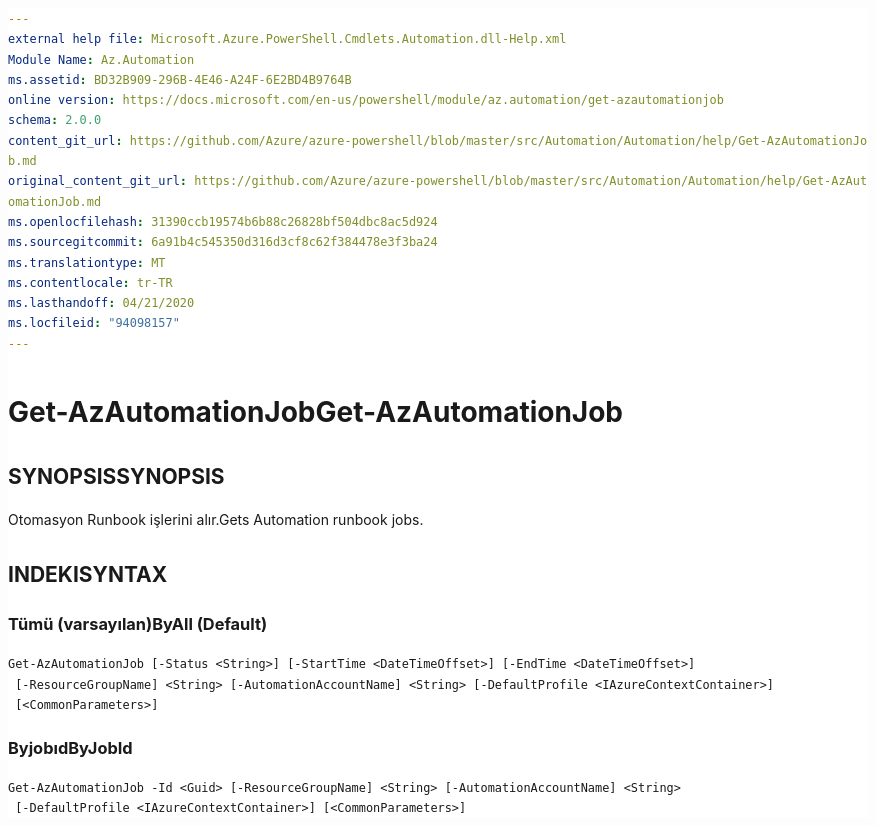 ```yaml
---
external help file: Microsoft.Azure.PowerShell.Cmdlets.Automation.dll-Help.xml
Module Name: Az.Automation
ms.assetid: BD32B909-296B-4E46-A24F-6E2BD4B9764B
online version: https://docs.microsoft.com/en-us/powershell/module/az.automation/get-azautomationjob
schema: 2.0.0
content_git_url: https://github.com/Azure/azure-powershell/blob/master/src/Automation/Automation/help/Get-AzAutomationJob.md
original_content_git_url: https://github.com/Azure/azure-powershell/blob/master/src/Automation/Automation/help/Get-AzAutomationJob.md
ms.openlocfilehash: 31390ccb19574b6b88c26828bf504dbc8ac5d924
ms.sourcegitcommit: 6a91b4c545350d316d3cf8c62f384478e3f3ba24
ms.translationtype: MT
ms.contentlocale: tr-TR
ms.lasthandoff: 04/21/2020
ms.locfileid: "94098157"
---
```

# <span data-ttu-id="55487-101">Get-AzAutomationJob</span><span class="sxs-lookup"><span data-stu-id="55487-101">Get-AzAutomationJob</span></span>

## <span data-ttu-id="55487-102">SYNOPSIS</span><span class="sxs-lookup"><span data-stu-id="55487-102">SYNOPSIS</span></span>
<span data-ttu-id="55487-103">Otomasyon Runbook işlerini alır.</span><span class="sxs-lookup"><span data-stu-id="55487-103">Gets Automation runbook jobs.</span></span>

## <span data-ttu-id="55487-104">INDEKI</span><span class="sxs-lookup"><span data-stu-id="55487-104">SYNTAX</span></span>

### <span data-ttu-id="55487-105">Tümü (varsayılan)</span><span class="sxs-lookup"><span data-stu-id="55487-105">ByAll (Default)</span></span>
```
Get-AzAutomationJob [-Status <String>] [-StartTime <DateTimeOffset>] [-EndTime <DateTimeOffset>]
 [-ResourceGroupName] <String> [-AutomationAccountName] <String> [-DefaultProfile <IAzureContextContainer>]
 [<CommonParameters>]
```

### <span data-ttu-id="55487-106">Byjobıd</span><span class="sxs-lookup"><span data-stu-id="55487-106">ByJobId</span></span>
```
Get-AzAutomationJob -Id <Guid> [-ResourceGroupName] <String> [-AutomationAccountName] <String>
 [-DefaultProfile <IAzureContextContainer>] [<CommonParameters>]
```

